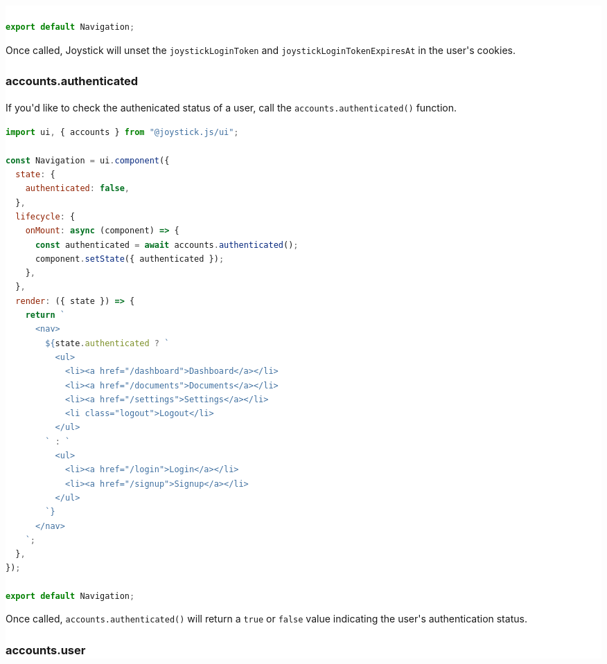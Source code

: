 ```javascript

export default Navigation;
```

Once called, Joystick will unset the `joystickLoginToken` and `joystickLoginTokenExpiresAt` in the user's cookies.

### accounts.authenticated

If you'd like to check the authenicated status of a user, call the `accounts.authenticated()` function.

```javascript
import ui, { accounts } from "@joystick.js/ui";

const Navigation = ui.component({
  state: {
    authenticated: false,
  },
  lifecycle: {
    onMount: async (component) => {
      const authenticated = await accounts.authenticated();
      component.setState({ authenticated });
    },
  },
  render: ({ state }) => {
    return `
      <nav>
        ${state.authenticated ? `
          <ul>
            <li><a href="/dashboard">Dashboard</a></li>
            <li><a href="/documents">Documents</a></li>
            <li><a href="/settings">Settings</a></li>
            <li class="logout">Logout</li>
          </ul>
        ` : `
          <ul>
            <li><a href="/login">Login</a></li>
            <li><a href="/signup">Signup</a></li>
          </ul>
        `}
      </nav>
    `;
  },
});

export default Navigation;
```

Once called, `accounts.authenticated()` will return a `true` or `false` value indicating the user's authentication status.

### accounts.user
